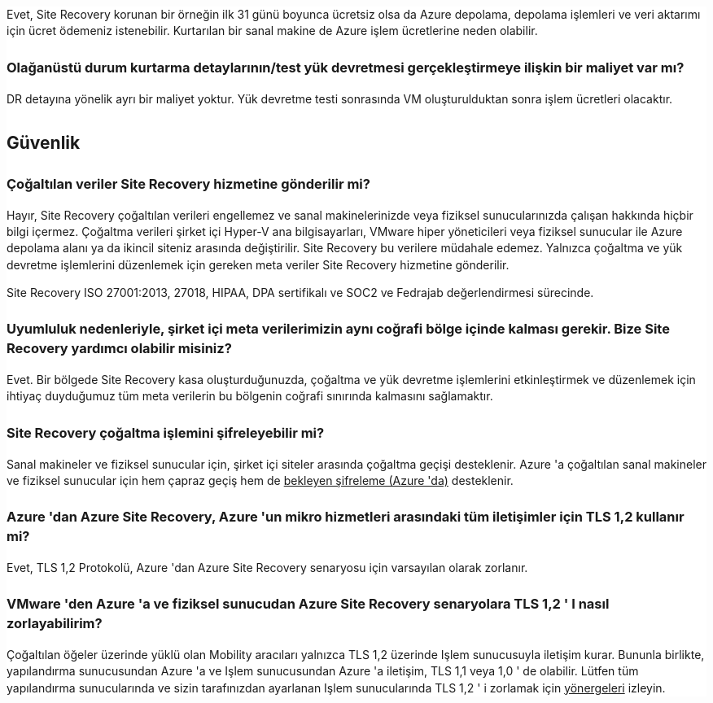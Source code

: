 Evet, Site Recovery korunan bir örneğin ilk 31 günü boyunca ücretsiz olsa da Azure depolama, depolama işlemleri ve veri aktarımı için ücret ödemeniz istenebilir. Kurtarılan bir sanal makine de Azure işlem ücretlerine neden olabilir.


### <a name="is-there-a-cost-associated-to-perform-disaster-recovery-drillstest-failover"></a>Olağanüstü durum kurtarma detaylarının/test yük devretmesi gerçekleştirmeye ilişkin bir maliyet var mı?

DR detayına yönelik ayrı bir maliyet yoktur. Yük devretme testi sonrasında VM oluşturulduktan sonra işlem ücretleri olacaktır.



## <a name="security"></a>Güvenlik

### <a name="is-replication-data-sent-to-the-site-recovery-service"></a>Çoğaltılan veriler Site Recovery hizmetine gönderilir mi?
Hayır, Site Recovery çoğaltılan verileri engellemez ve sanal makinelerinizde veya fiziksel sunucularınızda çalışan hakkında hiçbir bilgi içermez.
Çoğaltma verileri şirket içi Hyper-V ana bilgisayarları, VMware hiper yöneticileri veya fiziksel sunucular ile Azure depolama alanı ya da ikincil siteniz arasında değiştirilir. Site Recovery bu verilere müdahale edemez. Yalnızca çoğaltma ve yük devretme işlemlerini düzenlemek için gereken meta veriler Site Recovery hizmetine gönderilir.  

Site Recovery ISO 27001:2013, 27018, HIPAA, DPA sertifikalı ve SOC2 ve Fedrajab değerlendirmesi sürecinde.

### <a name="for-compliance-reasons-even-our-on-premises-metadata-must-remain-within-the-same-geographic-region-can-site-recovery-help-us"></a>Uyumluluk nedenleriyle, şirket içi meta verilerimizin aynı coğrafi bölge içinde kalması gerekir. Bize Site Recovery yardımcı olabilir misiniz?
Evet. Bir bölgede Site Recovery kasa oluşturduğunuzda, çoğaltma ve yük devretme işlemlerini etkinleştirmek ve düzenlemek için ihtiyaç duyduğumuz tüm meta verilerin bu bölgenin coğrafi sınırında kalmasını sağlamaktır.

### <a name="does-site-recovery-encrypt-replication"></a>Site Recovery çoğaltma işlemini şifreleyebilir mi?
Sanal makineler ve fiziksel sunucular için, şirket içi siteler arasında çoğaltma geçişi desteklenir. Azure 'a çoğaltılan sanal makineler ve fiziksel sunucular için hem çapraz geçiş hem de [bekleyen şifreleme (Azure 'da)](../storage/common/storage-service-encryption.md) desteklenir.

### <a name="does-azure-to-azure-site-recovery-use-tls-12-for-all-communications-across-microservices-of-azure"></a>Azure 'dan Azure Site Recovery, Azure 'un mikro hizmetleri arasındaki tüm iletişimler için TLS 1,2 kullanır mi?
Evet, TLS 1,2 Protokolü, Azure 'dan Azure Site Recovery senaryosu için varsayılan olarak zorlanır. 

### <a name="how-can-i-enforce-tls-12-on-vmware-to-azure-and-physical-server-to-azure-site-recovery-scenarios"></a>VMware 'den Azure 'a ve fiziksel sunucudan Azure Site Recovery senaryolara TLS 1,2 ' I nasıl zorlayabilirim?
Çoğaltılan öğeler üzerinde yüklü olan Mobility aracıları yalnızca TLS 1,2 üzerinde Işlem sunucusuyla iletişim kurar. Bununla birlikte, yapılandırma sunucusundan Azure 'a ve Işlem sunucusundan Azure 'a iletişim, TLS 1,1 veya 1,0 ' de olabilir. Lütfen tüm yapılandırma sunucularında ve sizin tarafınızdan ayarlanan Işlem sunucularında TLS 1,2 ' i zorlamak için [yönergeleri](https://support.microsoft.com/en-us/help/3140245/update-to-enable-tls-1-1-and-tls-1-2-as-default-secure-protocols-in-wi) izleyin.
